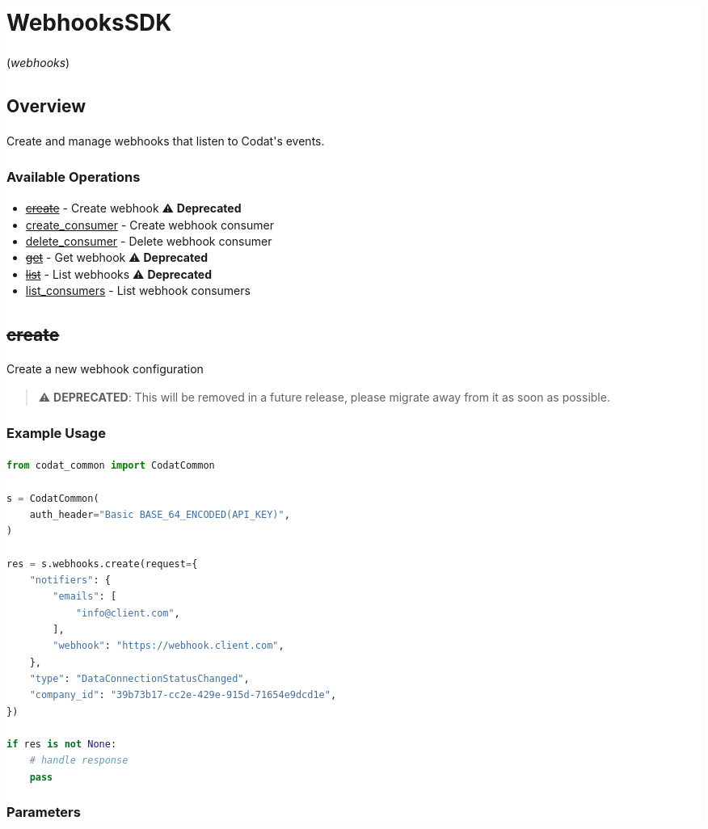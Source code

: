 # WebhooksSDK
(*webhooks*)

## Overview

Create and manage webhooks that listen to Codat's events.

### Available Operations

* [~~create~~](#create) - Create webhook :warning: **Deprecated**
* [create_consumer](#create_consumer) - Create webhook consumer
* [delete_consumer](#delete_consumer) - Delete webhook consumer
* [~~get~~](#get) - Get webhook :warning: **Deprecated**
* [~~list~~](#list) - List webhooks :warning: **Deprecated**
* [list_consumers](#list_consumers) - List webhook consumers

## ~~create~~

Create a new webhook configuration

> :warning: **DEPRECATED**: This will be removed in a future release, please migrate away from it as soon as possible.

### Example Usage

```python
from codat_common import CodatCommon

s = CodatCommon(
    auth_header="Basic BASE_64_ENCODED(API_KEY)",
)

res = s.webhooks.create(request={
    "notifiers": {
        "emails": [
            "info@client.com",
        ],
        "webhook": "https://webhook.client.com",
    },
    "type": "DataConnectionStatusChanged",
    "company_id": "39b73b17-cc2e-429e-915d-71654e9dcd1e",
})

if res is not None:
    # handle response
    pass

```

### Parameters
